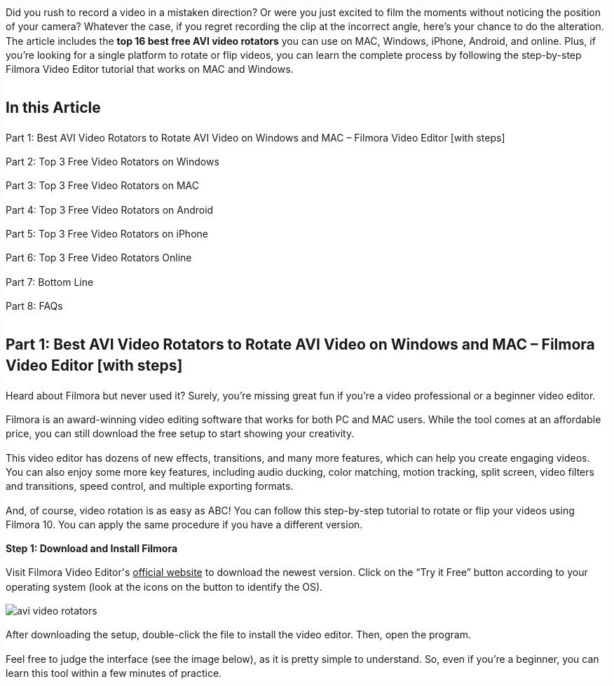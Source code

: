 Did you rush to record a video in a mistaken direction? Or were you just excited to film the moments without noticing the position of your camera? Whatever the case, if you regret recording the clip at the incorrect angle, here’s your chance to do the alteration. The article includes the **top 16 best free AVI video rotators** you can use on MAC, Windows, iPhone, Android, and online. Plus, if you’re looking for a single platform to rotate or flip videos, you can learn the complete process by following the step-by-step Filmora Video Editor tutorial that works on MAC and Windows.

## In this Article

Part 1: Best AVI Video Rotators to Rotate AVI Video on Windows and MAC – Filmora Video Editor \[with steps\]

Part 2: Top 3 Free Video Rotators on Windows

Part 3: Top 3 Free Video Rotators on MAC

Part 4: Top 3 Free Video Rotators on Android

Part 5: Top 3 Free Video Rotators on iPhone

Part 6: Top 3 Free Video Rotators Online

Part 7: Bottom Line

Part 8: FAQs

## Part 1: Best AVI Video Rotators to Rotate AVI Video on Windows and MAC – Filmora Video Editor \[with steps\]

Heard about Filmora but never used it? Surely, you’re missing great fun if you’re a video professional or a beginner video editor.

Filmora is an award-winning video editing software that works for both PC and MAC users. While the tool comes at an affordable price, you can still download the free setup to start showing your creativity.

This video editor has dozens of new effects, transitions, and many more features, which can help you create engaging videos. You can also enjoy some more key features, including audio ducking, color matching, motion tracking, split screen, video filters and transitions, speed control, and multiple exporting formats.

And, of course, video rotation is as easy as ABC! You can follow this step-by-step tutorial to rotate or flip your videos using Filmora 10\. You can apply the same procedure if you have a different version.

**Step 1: Download and Install Filmora**

Visit Filmora Video Editor's [official website](https://tools.techidaily.com/wondershare/filmora/download/) to download the newest version. Click on the “Try it Free” button according to your operating system (look at the icons on the button to identify the OS).

![avi video rotators](https://images.wondershare.com/filmora/article-images/2022/07/avi-video-rotators-1.jpg)

After downloading the setup, double-click the file to install the video editor. Then, open the program.

Feel free to judge the interface (see the image below), as it is pretty simple to understand. So, even if you’re a beginner, you can learn this tool within a few minutes of practice.
